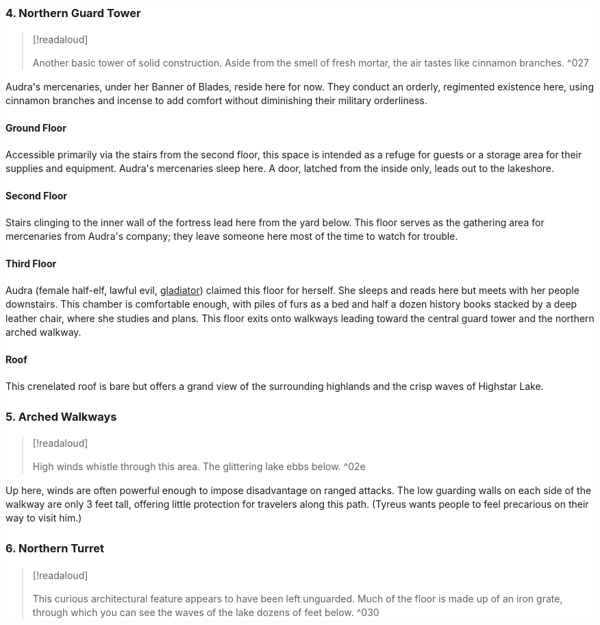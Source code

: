 ### 4. Northern Guard Tower

> [!readaloud] 
> 
> Another basic tower of solid construction. Aside from the smell of fresh mortar, the air tastes like cinnamon branches.
^027

Audra's mercenaries, under her Banner of Blades, reside here for now. They conduct an orderly, regimented existence here, using cinnamon branches and incense to add comfort without diminishing their military orderliness.

#### Ground Floor

Accessible primarily via the stairs from the second floor, this space is intended as a refuge for guests or a storage area for their supplies and equipment. Audra's mercenaries sleep here. A door, latched from the inside only, leads out to the lakeshore.

#### Second Floor

Stairs clinging to the inner wall of the fortress lead here from the yard below. This floor serves as the gathering area for mercenaries from Audra's company; they leave someone here most of the time to watch for trouble.

#### Third Floor

Audra (female half-elf, lawful evil, [gladiator](Mechanics/bestiary/humanoid/gladiator.md)) claimed this floor for herself. She sleeps and reads here but meets with her people downstairs. This chamber is comfortable enough, with piles of furs as a bed and half a dozen history books stacked by a deep leather chair, where she studies and plans. This floor exits onto walkways leading toward the central guard tower and the northern arched walkway.

#### Roof

This crenelated roof is bare but offers a grand view of the surrounding highlands and the crisp waves of Highstar Lake.

### 5. Arched Walkways

> [!readaloud] 
> 
> High winds whistle through this area. The glittering lake ebbs below.
^02e

Up here, winds are often powerful enough to impose disadvantage on ranged attacks. The low guarding walls on each side of the walkway are only 3 feet tall, offering little protection for travelers along this path. (Tyreus wants people to feel precarious on their way to visit him.)

### 6. Northern Turret

> [!readaloud] 
> 
> This curious architectural feature appears to have been left unguarded. Much of the floor is made up of an iron grate, through which you can see the waves of the lake dozens of feet below.
^030
